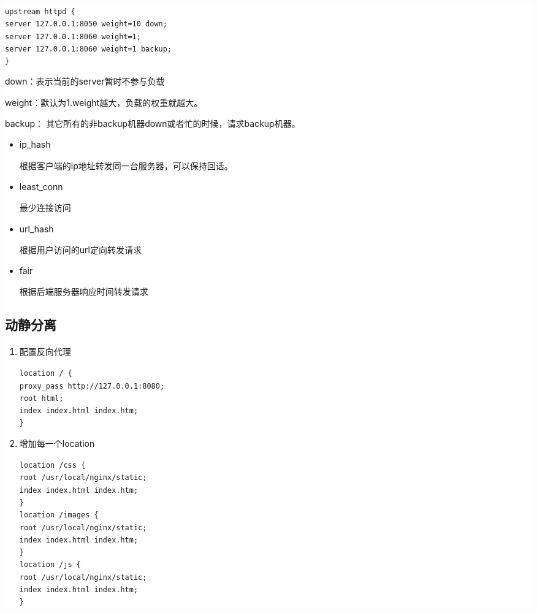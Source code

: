   ```
  upstream httpd {
  server 127.0.0.1:8050 weight=10 down;
  server 127.0.0.1:8060 weight=1;
  server 127.0.0.1:8060 weight=1 backup;
  }
  ```

  down：表示当前的server暂时不参与负载 

  weight：默认为1.weight越大，负载的权重就越大。 

  backup： 其它所有的非backup机器down或者忙的时候，请求backup机器。

* ip_hash

  根据客户端的ip地址转发同一台服务器，可以保持回话。

* least_conn

  最少连接访问

* url_hash

  根据用户访问的url定向转发请求

* fair

  根据后端服务器响应时间转发请求

## 动静分离

1. 配置反向代理

   ```
   location / {
   proxy_pass http://127.0.0.1:8080;
   root html;
   index index.html index.htm;
   }
   ```

2. 增加每一个location

   ```
   location /css {
   root /usr/local/nginx/static;
   index index.html index.htm;
   }
   location /images {
   root /usr/local/nginx/static;
   index index.html index.htm;
   }
   location /js {
   root /usr/local/nginx/static;
   index index.html index.htm;
   }
   ```
